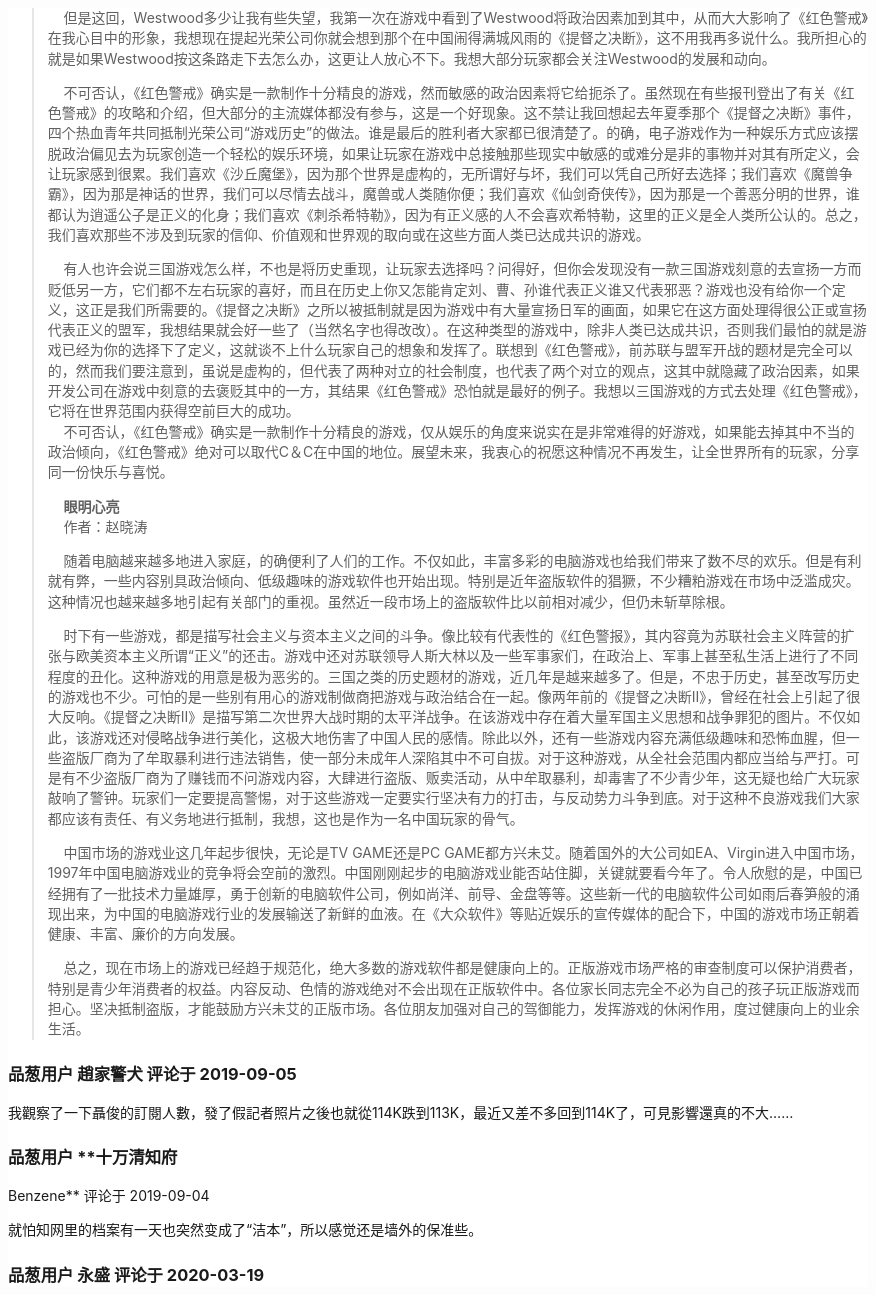 >     但是这回，Westwood多少让我有些失望，我第一次在游戏中看到了Westwood将政治因素加到其中，从而大大影响了《红色警戒》在我心目中的形象，我想现在提起光荣公司你就会想到那个在中国闹得满城风雨的《提督之决断》，这不用我再多说什么。我所担心的就是如果Westwood按这条路走下去怎么办，这更让人放心不下。我想大部分玩家都会关注Westwood的发展和动向。  
>   
>     不可否认，《红色警戒》确实是一款制作十分精良的游戏，然而敏感的政治因素将它给扼杀了。虽然现在有些报刊登出了有关《红色警戒》的攻略和介绍，但大部分的主流媒体都没有参与，这是一个好现象。这不禁让我回想起去年夏季那个《提督之决断》事件，四个热血青年共同抵制光荣公司“游戏历史”的做法。谁是最后的胜利者大家都已很清楚了。的确，电子游戏作为一种娱乐方式应该摆脱政治偏见去为玩家创造一个轻松的娱乐环境，如果让玩家在游戏中总接触那些现实中敏感的或难分是非的事物并对其有所定义，会让玩家感到很累。我们喜欢《沙丘魔堡》，因为那个世界是虚构的，无所谓好与坏，我们可以凭自己所好去选择；我们喜欢《魔兽争霸》，因为那是神话的世界，我们可以尽情去战斗，魔兽或人类随你便；我们喜欢《仙剑奇侠传》，因为那是一个善恶分明的世界，谁都认为逍遥公子是正义的化身；我们喜欢《刺杀希特勒》，因为有正义感的人不会喜欢希特勒，这里的正义是全人类所公认的。总之，我们喜欢那些不涉及到玩家的信仰、价值观和世界观的取向或在这些方面人类已达成共识的游戏。  
>   
>     有人也许会说三国游戏怎么样，不也是将历史重现，让玩家去选择吗？问得好，但你会发现没有一款三国游戏刻意的去宣扬一方而贬低另一方，它们都不左右玩家的喜好，而且在历史上你又怎能肯定刘、曹、孙谁代表正义谁又代表邪恶？游戏也没有给你一个定义，这正是我们所需要的。《提督之决断》之所以被抵制就是因为游戏中有大量宣扬日军的画面，如果它在这方面处理得很公正或宣扬代表正义的盟军，我想结果就会好一些了（当然名字也得改改）。在这种类型的游戏中，除非人类已达成共识，否则我们最怕的就是游戏已经为你的选择下了定义，这就谈不上什么玩家自己的想象和发挥了。联想到《红色警戒》，前苏联与盟军开战的题材是完全可以的，然而我们要注意到，虽说是虚构的，但代表了两种对立的社会制度，也代表了两个对立的观点，这其中就隐藏了政治因素，如果开发公司在游戏中刻意的去褒贬其中的一方，其结果《红色警戒》恐怕就是最好的例子。我想以三国游戏的方式去处理《红色警戒》，它将在世界范围内获得空前巨大的成功。  
>     不可否认，《红色警戒》确实是一款制作十分精良的游戏，仅从娱乐的角度来说实在是非常难得的好游戏，如果能去掉其中不当的政治倾向，《红色警戒》绝对可以取代C＆C在中国的地位。展望未来，我衷心的祝愿这种情况不再发生，让全世界所有的玩家，分享同一份快乐与喜悦。  
>   
>     **眼明心亮**  
>     作者：赵晓涛  
>   
>     随着电脑越来越多地进入家庭，的确便利了人们的工作。不仅如此，丰富多彩的电脑游戏也给我们带来了数不尽的欢乐。但是有利就有弊，一些内容别具政治倾向、低级趣味的游戏软件也开始出现。特别是近年盗版软件的猖獗，不少糟粕游戏在市场中泛滥成灾。这种情况也越来越多地引起有关部门的重视。虽然近一段市场上的盗版软件比以前相对减少，但仍未斩草除根。  
>   
>     时下有一些游戏，都是描写社会主义与资本主义之间的斗争。像比较有代表性的《红色警报》，其内容竟为苏联社会主义阵营的扩张与欧美资本主义所谓“正义”的还击。游戏中还对苏联领导人斯大林以及一些军事家们，在政治上、军事上甚至私生活上进行了不同程度的丑化。这种游戏的用意是极为恶劣的。三国之类的历史题材的游戏，近几年是越来越多了。但是，不忠于历史，甚至改写历史的游戏也不少。可怕的是一些别有用心的游戏制做商把游戏与政治结合在一起。像两年前的《提督之决断Ⅱ》，曾经在社会上引起了很大反响。《提督之决断Ⅱ》是描写第二次世界大战时期的太平洋战争。在该游戏中存在着大量军国主义思想和战争罪犯的图片。不仅如此，该游戏还对侵略战争进行美化，这极大地伤害了中国人民的感情。除此以外，还有一些游戏内容充满低级趣味和恐怖血腥，但一些盗版厂商为了牟取暴利进行违法销售，使一部分未成年人深陷其中不可自拔。对于这种游戏，从全社会范围内都应当给与严打。可是有不少盗版厂商为了赚钱而不问游戏内容，大肆进行盗版、贩卖活动，从中牟取暴利，却毒害了不少青少年，这无疑也给广大玩家敲响了警钟。玩家们一定要提高警惕，对于这些游戏一定要实行坚决有力的打击，与反动势力斗争到底。对于这种不良游戏我们大家都应该有责任、有义务地进行抵制，我想，这也是作为一名中国玩家的骨气。  
>   
>     中国市场的游戏业这几年起步很快，无论是TV GAME还是PC GAME都方兴未艾。随着国外的大公司如EA、Virgin进入中国市场，1997年中国电脑游戏业的竞争将会空前的激烈。中国刚刚起步的电脑游戏业能否站住脚，关键就要看今年了。令人欣慰的是，中国已经拥有了一批技术力量雄厚，勇于创新的电脑软件公司，例如尚洋、前导、金盘等等。这些新一代的电脑软件公司如雨后春笋般的涌现出来，为中国的电脑游戏行业的发展输送了新鲜的血液。在《大众软件》等贴近娱乐的宣传媒体的配合下，中国的游戏市场正朝着健康、丰富、廉价的方向发展。  
>   
>     总之，现在市场上的游戏已经趋于规范化，绝大多数的游戏软件都是健康向上的。正版游戏市场严格的审查制度可以保护消费者，特别是青少年消费者的权益。内容反动、色情的游戏绝对不会出现在正版软件中。各位家长同志完全不必为自己的孩子玩正版游戏而担心。坚决抵制盗版，才能鼓励方兴未艾的正版市场。各位朋友加强对自己的驾御能力，发挥游戏的休闲作用，度过健康向上的业余生活。

            
### 品葱用户 **趙家警犬** 评论于 2019-09-05
        
我觀察了一下聶俊的訂閱人數，發了假記者照片之後也就從114K跌到113K，最近又差不多回到114K了，可見影響還真的不大……
        


            
### 品葱用户 **十万清知府 
Benzene** 评论于 2019-09-04
        
就怕知网里的档案有一天也突然变成了“洁本”，所以感觉还是墙外的保准些。
        


            
### 品葱用户 **永盛** 评论于 2020-03-19
        